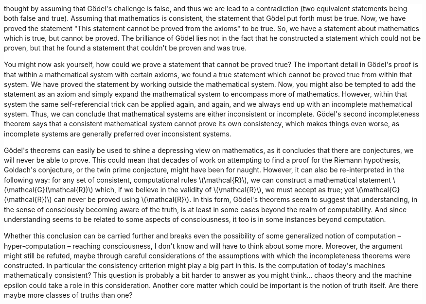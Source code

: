thought by assuming that Gödel's challenge is false, and thus we are
lead to a contradiction (two equivalent statements being both false
and true). Assuming that mathematics is consistent, the statement that
Gödel put forth must be true. Now, we have proved the statement "This
statement cannot be proved from the axioms" to be true. So, we have a
statement about mathematics which is true, but cannot be proved. The
brilliance of Gödel lies not in the fact that he constructed a
statement which could not be proven, but that he found a statement
that couldn't be proven and was true.
</p>

<p>
You might now ask yourself, how could we prove a statement that cannot
be proved true?  The important detail in Gödel's proof is that within
a mathematical system with certain axioms, we found a true statement
which cannot be proved true from within that system. We have proved
the statement by working outside the mathematical system. Now, you
might also be tempted to add the statement as an axiom and simply
expand the mathematical system to encompass more of
mathematics. However, within that system the same self-referencial
trick can be applied again, and again, and we always end up with an
incomplete mathematical system. Thus, we can conclude that
mathematical systems are either inconsistent or incomplete. Gödel's
second incompleteness theorem says that a consistent mathematical
system cannot prove its own consistency, which makes things even
worse, as incomplete systems are generally preferred over inconsistent
systems.
</p>

<p>
Gödel's theorems can easily be used to shine a depressing view on
mathematics, as it concludes that there are conjectures, we will never
be able to prove.  This could mean that decades of work on attempting
to find a proof for the Riemann hypothesis, Goldach's conjecture, or
the twin prime conjecture, might have been for naught.  However, it
can also be re-interpreted in the following way: for any set of
consistent, computational rules \(\mathcal{R}\), we can construct a
mathematical statement \(\mathcal{G}(\mathcal{R})\) which, if we believe
in the validity of \(\mathcal{R}\), we must accept as true; yet
\(\mathcal{G}(\mathcal{R})\) can never be proved using \(\mathcal{R}\).
In this form, Gödel's theorems seem to suggest that understanding, in
the sense of consciously becoming aware of the truth, is at least in
some cases beyond the realm of computability. And since understanding
seems to be related to some aspects of consciousness, it too is in
some instances beyond computation.
</p>

<p>
Whether this conclusion can be carried further and breaks even the
possibility of some generalized notion of computation &#x2013;
hyper-computation &#x2013; reaching consciousness, I don't know and will
have to think about some more. Moreover, the argument might still be
refuted, maybe through careful considerations of the assumptions with
which the incompleteness theorems were constructed. In particular the
consistency criterion might play a big part in this. Is the
computation of today's machines mathematically consistent?  This
question is probably a bit harder to answer as you might
think&#x2026; chaos theory and the machine epsilon could take a role in
this consideration. Another core matter which could be important is
the notion of truth itself. Are there maybe more classes of truths
than one?
</p>
